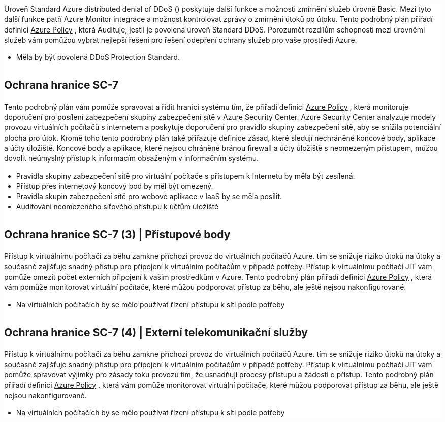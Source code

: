 Úroveň Standard Azure distributed denial of DDoS () poskytuje další funkce a možnosti zmírnění služeb úrovně Basic. Mezi tyto další funkce patří Azure Monitor integrace a možnost kontrolovat zprávy o zmírnění útoků po útoku. Tento podrobný plán přiřadí definici [Azure Policy](../../../policy/overview.md) , která Audituje, jestli je povolená úroveň Standard DDoS. Porozumět rozdílům schopností mezi úrovněmi služeb vám pomůžou vybrat nejlepší řešení pro řešení odepření ochrany služeb pro vaše prostředí Azure.

- Měla by být povolená DDoS Protection Standard.

## <a name="sc-7-boundary-protection"></a>Ochrana hranice SC-7

Tento podrobný plán vám pomůže spravovat a řídit hranici systému tím, že přiřadí definici [Azure Policy](../../../policy/overview.md) , která monitoruje doporučení pro posílení zabezpečení skupiny zabezpečení sítě v Azure Security Center. Azure Security Center analyzuje modely provozu virtuálních počítačů s internetem a poskytuje doporučení pro pravidlo skupiny zabezpečení sítě, aby se snížila potenciální plocha pro útok.
Kromě toho tento podrobný plán také přiřazuje definice zásad, které sledují nechráněné koncové body, aplikace a účty úložiště. Koncové body a aplikace, které nejsou chráněné bránou firewall a účty úložiště s neomezeným přístupem, můžou dovolit neúmyslný přístup k informacím obsaženým v informačním systému.

- Pravidla skupiny zabezpečení sítě pro virtuální počítače s přístupem k Internetu by měla být zesílená.
- Přístup přes internetový koncový bod by měl být omezený.
- Pravidla skupin zabezpečení sítě pro webové aplikace v IaaS by se měla posílit.
- Auditování neomezeného síťového přístupu k účtům úložiště

## <a name="sc-7-3-boundary-protection--access-points"></a>Ochrana hranice SC-7 (3) | Přístupové body

Přístup k virtuálnímu počítači za běhu zamkne příchozí provoz do virtuálních počítačů Azure. tím se snižuje riziko útoků na útoky a současně zajišťuje snadný přístup pro připojení k virtuálním počítačům v případě potřeby. Přístup k virtuálnímu počítači JIT vám pomůže omezit počet externích připojení k vašim prostředkům v Azure. Tento podrobný plán přiřadí definici [Azure Policy](../../../policy/overview.md) , která vám pomůže monitorovat virtuální počítače, které můžou podporovat přístup za běhu, ale ještě nejsou nakonfigurované.

- Na virtuálních počítačích by se mělo používat řízení přístupu k síti podle potřeby

## <a name="sc-7-4-boundary-protection--external-telecommunications-services"></a>Ochrana hranice SC-7 (4) | Externí telekomunikační služby

Přístup k virtuálnímu počítači za běhu zamkne příchozí provoz do virtuálních počítačů Azure. tím se snižuje riziko útoků na útoky a současně zajišťuje snadný přístup pro připojení k virtuálním počítačům v případě potřeby. Přístup k virtuálnímu počítači JIT vám pomůže spravovat výjimky pro zásady toku provozu tím, že usnadňují procesy přístupu a žádosti o přístup. Tento podrobný plán přiřadí definici [Azure Policy](../../../policy/overview.md) , která vám pomůže monitorovat virtuální počítače, které můžou podporovat přístup za běhu, ale ještě nejsou nakonfigurované.

- Na virtuálních počítačích by se mělo používat řízení přístupu k síti podle potřeby
